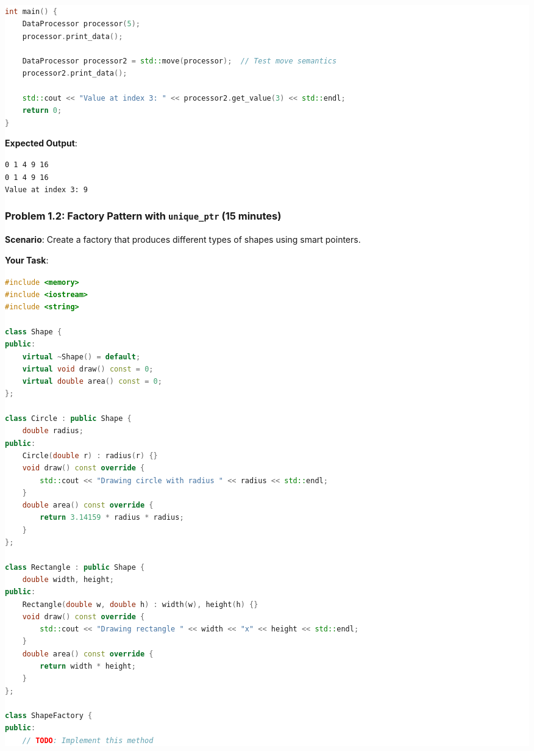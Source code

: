 ```cpp
int main() {
    DataProcessor processor(5);
    processor.print_data();
    
    DataProcessor processor2 = std::move(processor);  // Test move semantics
    processor2.print_data();
    
    std::cout << "Value at index 3: " << processor2.get_value(3) << std::endl;
    return 0;
}
```

**Expected Output**:
```
0 1 4 9 16 
0 1 4 9 16 
Value at index 3: 9
```

### Problem 1.2: Factory Pattern with `unique_ptr` (15 minutes)

**Scenario**: Create a factory that produces different types of shapes using smart pointers.

**Your Task**:
```cpp
#include <memory>
#include <iostream>
#include <string>

class Shape {
public:
    virtual ~Shape() = default;
    virtual void draw() const = 0;
    virtual double area() const = 0;
};

class Circle : public Shape {
    double radius;
public:
    Circle(double r) : radius(r) {}
    void draw() const override {
        std::cout << "Drawing circle with radius " << radius << std::endl;
    }
    double area() const override {
        return 3.14159 * radius * radius;
    }
};

class Rectangle : public Shape {
    double width, height;
public:
    Rectangle(double w, double h) : width(w), height(h) {}
    void draw() const override {
        std::cout << "Drawing rectangle " << width << "x" << height << std::endl;
    }
    double area() const override {
        return width * height;
    }
};

class ShapeFactory {
public:
    // TODO: Implement this method
```